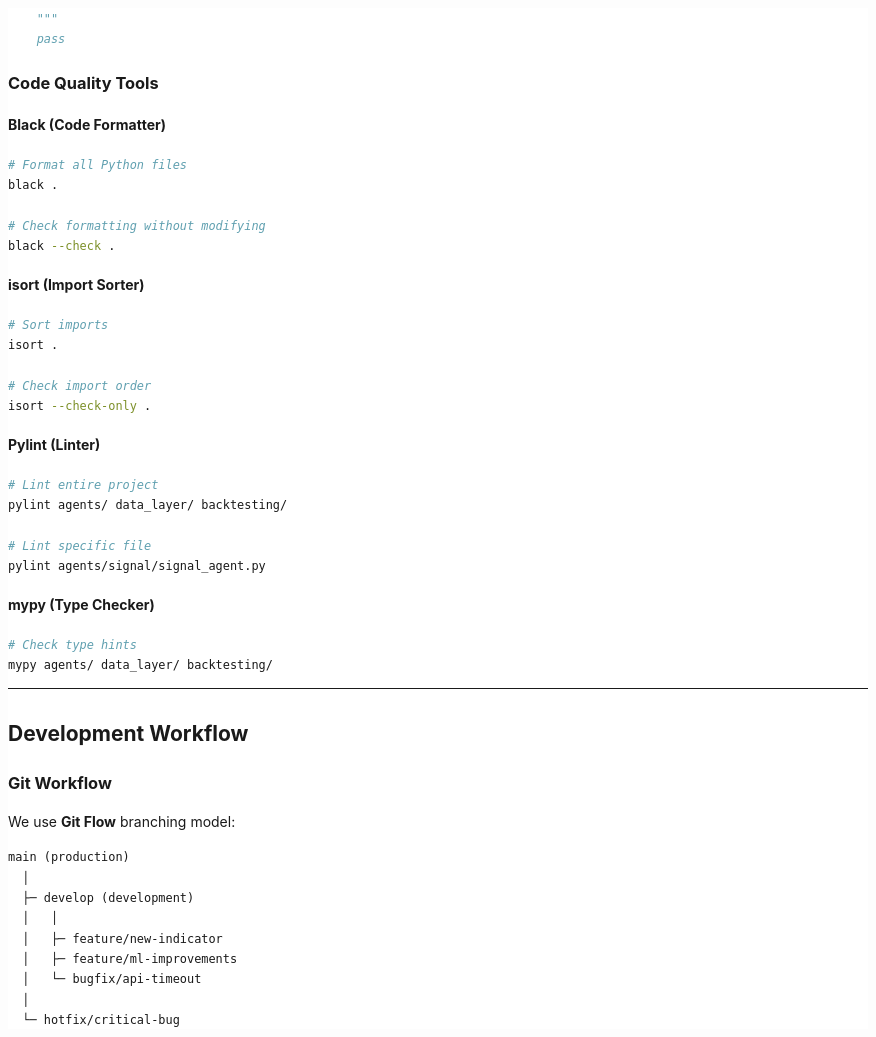 ```python
    """
    pass
```

### Code Quality Tools

#### Black (Code Formatter)

```bash
# Format all Python files
black .

# Check formatting without modifying
black --check .
```

#### isort (Import Sorter)

```bash
# Sort imports
isort .

# Check import order
isort --check-only .
```

#### Pylint (Linter)

```bash
# Lint entire project
pylint agents/ data_layer/ backtesting/

# Lint specific file
pylint agents/signal/signal_agent.py
```

#### mypy (Type Checker)

```bash
# Check type hints
mypy agents/ data_layer/ backtesting/
```

---

## Development Workflow

### Git Workflow

We use **Git Flow** branching model:

```
main (production)
  │
  ├─ develop (development)
  │   │
  │   ├─ feature/new-indicator
  │   ├─ feature/ml-improvements
  │   └─ bugfix/api-timeout
  │
  └─ hotfix/critical-bug
```

